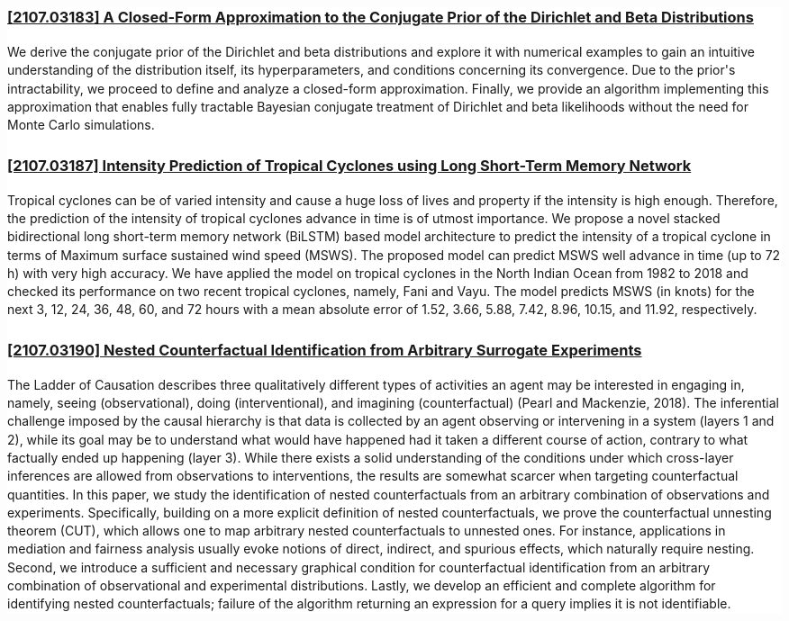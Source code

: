     

### [[2107.03183] A Closed-Form Approximation to the Conjugate Prior of the Dirichlet and Beta Distributions](http://arxiv.org/abs/2107.03183)


  We derive the conjugate prior of the Dirichlet and beta distributions and
explore it with numerical examples to gain an intuitive understanding of the
distribution itself, its hyperparameters, and conditions concerning its
convergence. Due to the prior's intractability, we proceed to define and
analyze a closed-form approximation. Finally, we provide an algorithm
implementing this approximation that enables fully tractable Bayesian conjugate
treatment of Dirichlet and beta likelihoods without the need for Monte Carlo
simulations.

    

### [[2107.03187] Intensity Prediction of Tropical Cyclones using Long Short-Term Memory Network](http://arxiv.org/abs/2107.03187)


  Tropical cyclones can be of varied intensity and cause a huge loss of lives
and property if the intensity is high enough. Therefore, the prediction of the
intensity of tropical cyclones advance in time is of utmost importance. We
propose a novel stacked bidirectional long short-term memory network (BiLSTM)
based model architecture to predict the intensity of a tropical cyclone in
terms of Maximum surface sustained wind speed (MSWS). The proposed model can
predict MSWS well advance in time (up to 72 h) with very high accuracy. We have
applied the model on tropical cyclones in the North Indian Ocean from 1982 to
2018 and checked its performance on two recent tropical cyclones, namely, Fani
and Vayu. The model predicts MSWS (in knots) for the next 3, 12, 24, 36, 48,
60, and 72 hours with a mean absolute error of 1.52, 3.66, 5.88, 7.42, 8.96,
10.15, and 11.92, respectively.

    

### [[2107.03190] Nested Counterfactual Identification from Arbitrary Surrogate Experiments](http://arxiv.org/abs/2107.03190)


  The Ladder of Causation describes three qualitatively different types of
activities an agent may be interested in engaging in, namely, seeing
(observational), doing (interventional), and imagining (counterfactual) (Pearl
and Mackenzie, 2018). The inferential challenge imposed by the causal hierarchy
is that data is collected by an agent observing or intervening in a system
(layers 1 and 2), while its goal may be to understand what would have happened
had it taken a different course of action, contrary to what factually ended up
happening (layer 3). While there exists a solid understanding of the conditions
under which cross-layer inferences are allowed from observations to
interventions, the results are somewhat scarcer when targeting counterfactual
quantities. In this paper, we study the identification of nested
counterfactuals from an arbitrary combination of observations and experiments.
Specifically, building on a more explicit definition of nested counterfactuals,
we prove the counterfactual unnesting theorem (CUT), which allows one to map
arbitrary nested counterfactuals to unnested ones. For instance, applications
in mediation and fairness analysis usually evoke notions of direct, indirect,
and spurious effects, which naturally require nesting. Second, we introduce a
sufficient and necessary graphical condition for counterfactual identification
from an arbitrary combination of observational and experimental distributions.
Lastly, we develop an efficient and complete algorithm for identifying nested
counterfactuals; failure of the algorithm returning an expression for a query
implies it is not identifiable.
